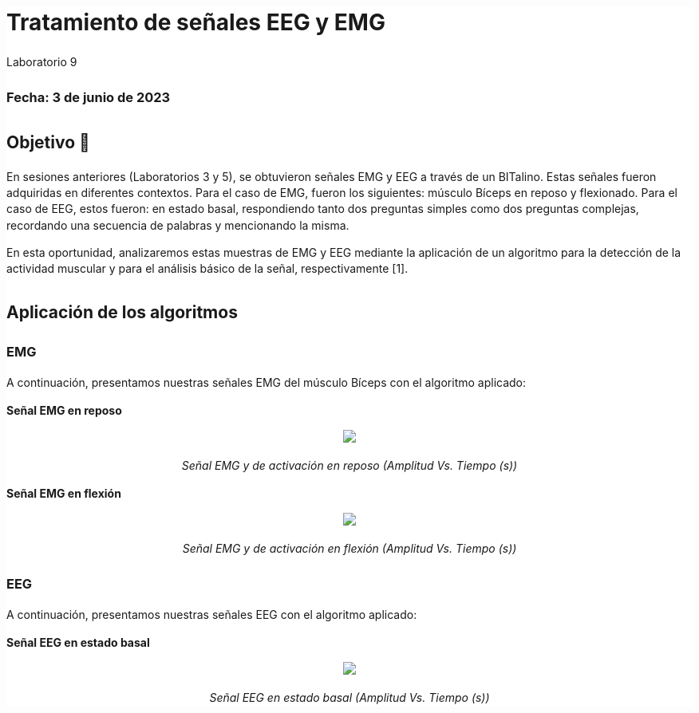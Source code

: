 # Tratamiento de señales EEG y EMG
Laboratorio 9

### Fecha: 3 de junio de 2023

## Objetivo 🎯
En sesiones anteriores (Laboratorios 3 y 5), se obtuvieron señales EMG y EEG a través de un BITalino. Estas señales fueron adquiridas en diferentes contextos. Para el caso de EMG, fueron los siguientes: músculo Bíceps en reposo y flexionado. Para el caso de EEG, estos fueron: en estado basal, respondiendo tanto dos preguntas simples como dos preguntas complejas, recordando una secuencia de palabras y mencionando la misma. 

En esta oportunidad, analizaremos estas muestras de EMG y EEG mediante la aplicación de un algoritmo para la detección de la actividad muscular y para el análisis básico de la señal, respectivamente [1].

## Aplicación de los algoritmos
### EMG
A continuación, presentamos nuestras señales EMG del músculo Bíceps con el algoritmo aplicado:

**Señal EMG en reposo**

<p align="center">
  <img src="https://github.com/MateoPortal/IntroSenales/blob/main/ISB/Laboratorios/Tratamiento%20de%20EEG%20y%20EMG/Im%C3%A1genes/plot_EMG_reposo.png" width="80%">
  </p>
<p align="center">
  <i> Señal EMG y de activación en reposo (Amplitud Vs. Tiempo (s))</i>
  </p>

**Señal EMG en flexión**

<p align="center">
  <img src="https://github.com/MateoPortal/IntroSenales/blob/main/ISB/Laboratorios/Tratamiento%20de%20EEG%20y%20EMG/Im%C3%A1genes/plot_EMG_flexion.png" width="80%">
  </p>
<p align="center">
  <i> Señal EMG y de activación en flexión (Amplitud Vs. Tiempo (s))</i>
  </p>

### EEG
A continuación, presentamos nuestras señales EEG con el algoritmo aplicado:

**Señal EEG en estado basal**
<p align="center">
  <img src="https://github.com/MateoPortal/IntroSenales/blob/main/ISB/Laboratorios/Tratamiento%20de%20EEG%20y%20EMG/Im%C3%A1genes/plot_estado_basal.png" width="80%">
  </p>
<p align="center">
  <i> Señal EEG en estado basal (Amplitud Vs. Tiempo (s))</i>
  </p>
  